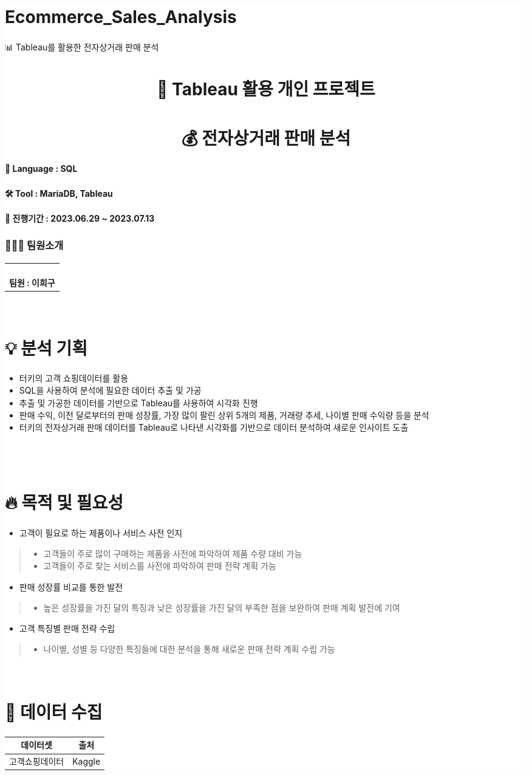 # Ecommerce_Sales_Analysis
📊 Tableau를 활용한 전자상거래 판매 분석
<div align="center">
  <h1>📝 Tableau 활용 개인 프로젝트<br><br>
  💰 전자상거래 판매 분석</h1>
</div>

<h4> 💭 Language : SQL <br><br>
     🛠  Tool : MariaDB, Tableau <br><br>
     📅 진행기간 : 2023.06.29 ~ 2023.07.13</h4>
     
### 👨‍👦‍👦 팀원소개
<table>
<tbody>
  <tr>
    <td align="left"><img src="" width="20px;" alt=""/><br /><b>팀원 : 이희구</b></a><br /></td>
   <tr/>
</tbody>
</table>
<br>

# 💡 분석 기획
* 터키의 고객 쇼핑데이터를 활용<br>
* SQL을 사용하여 분석에 필요한 데이터 추출 및 가공<br>
* 추출 및 가공한 데이터를 기반으로 Tableau를 사용하여 시각화 진행<br>
* 판매 수익, 이전 달로부터의 판매 성장률, 가장 많이 팔린 상위 5개의 제품, 거래량 추세, 나이별 판매 수익량 등을 분석<br>
* 터키의 전자상거래 판매 데이터를 Tableau로 나타낸 시각화를 기반으로 데이터 분석하여 새로운 인사이트 도출<br><br>

<br>

# 🔥 목적 및 필요성
* 고객이 필요로 하는 제품이나 서비스 사전 인지
> - 고객들이 주로 많이 구매하는 제품을 사전에 파악하여 제품 수량 대비 가능
> - 고객들이 주로 찾는 서비스를 사전에 파악하여 판매 전략 계획 가능
* 판매 성장률 비교를 통한 발전 
> - 높은 성장률을 가진 달의 특징과 낮은 성장률을 가진 달의 부족한 점을 보완하여 판매 계획 발전에 기여
* 고객 특징별 판매 전략 수립
> - 나이별, 성별 등 다양한 특징들에 대한 분석을 통해 새로운 판매 전략 계획 수립 가능<br> 
<br>


# 🔎 데이터 수집
|데이터셋|출처|
|------|:------:|
|고객쇼핑데이터|Kaggle|
